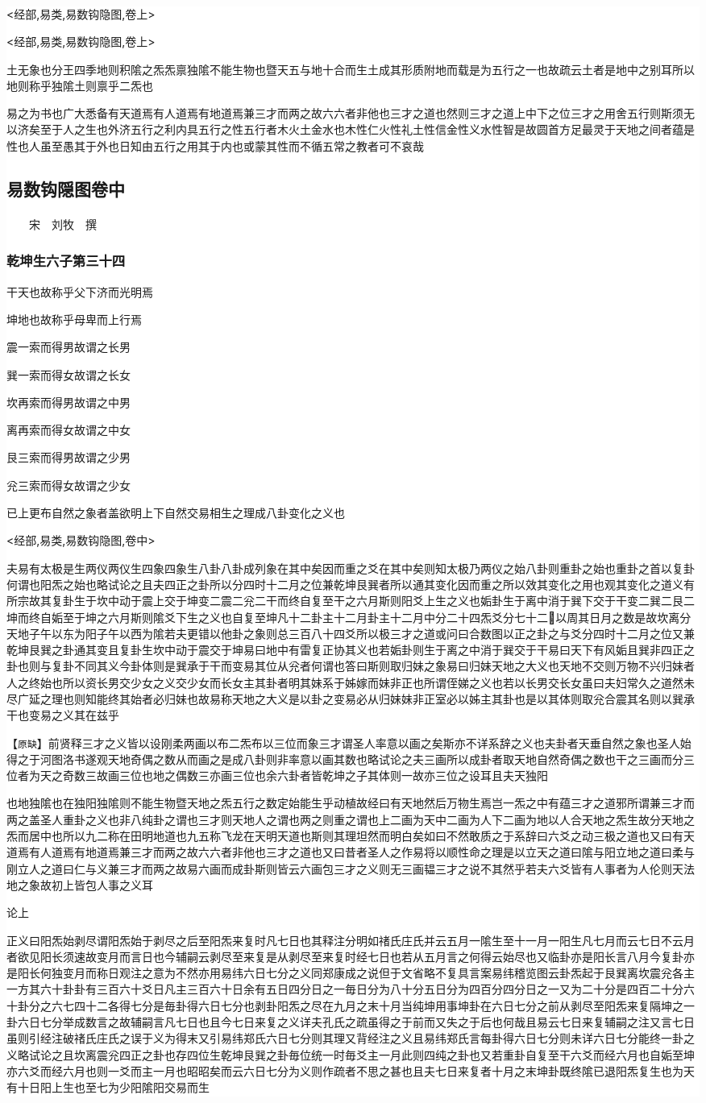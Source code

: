 <经部,易类,易数钩隐图,卷上>  

<经部,易类,易数钩隐图,卷上>  

土无象也分王四季地则积隂之炁炁禀独隂不能生物也暨天五与地十合而生土成其形质附地而载是为五行之一也故疏云土者是地中之别耳所以地则称乎独隂土则禀乎二炁也  

易之为书也广大悉备有天道焉有人道焉有地道焉兼三才而两之故六六者非他也三才之道也然则三才之道上中下之位三才之用舍五行则斯须无以济矣至于人之生也外济五行之利内具五行之性五行者木火土金水也木性仁火性礼土性信金性义水性智是故圆首方足最灵于天地之间者蕴是性也人虽至愚其于外也日知由五行之用其于内也或蒙其性而不循五常之教者可不哀哉  

## 易数钩隠图卷中

　　宋　刘牧　撰

### 乾坤生六子第三十四

干天也故称乎父下济而光明焉  

坤地也故称乎母卑而上行焉  

震一索而得男故谓之长男  

巽一索而得女故谓之长女  

坎再索而得男故谓之中男  

离再索而得女故谓之中女  

艮三索而得男故谓之少男  

兊三索而得女故谓之少女  

已上更布自然之象者盖欲明上下自然交易相生之理成八卦变化之义也  

<经部,易类,易数钩隐图,卷中>  

夫易有太极是生两仪两仪生四象四象生八卦八卦成列象在其中矣因而重之爻在其中矣则知太极乃两仪之始八卦则重卦之始也重卦之首以复卦何谓也阳炁之始也略试论之且夫四正之卦所以分四时十二月之位兼乾坤艮巽者所以通其变化因而重之所以效其变化之用也观其变化之道义有所宗故其复卦生于坎中动于震上交于坤变二震二兊二干而终自复至干之六月斯则阳爻上生之义也姤卦生于离中消于巽下交于干变二巽二艮二坤而终自姤至于坤之六月斯则隂爻下生之义也自复至坤凡十二卦主十二月卦主十二月中分二十四炁爻分七十二以周其日月之数是故坎离分天地子午以东为阳子午以西为隂若夫更错以他卦之象则总三百八十四爻所以极三才之道或问曰合数图以正之卦之与爻分四时十二月之位又兼乾坤艮巽之卦通其变且复卦生坎中动于震交于坤易曰地中有雷复正协其义也若姤卦则生于离之中消于巽交于干易曰天下有风姤且巽非四正之卦也则与复卦不同其义今卦体则是巽承于干而变易其位从兊者何谓也答曰斯则取归妹之象易曰归妹天地之大义也天地不交则万物不兴归妹者人之终始也所以资长男交少女之义交少女而长女主其卦者明其妹系于姊嫁而妹非正也所谓侄娣之义也若以长男交长女虽曰夫妇常久之道然未尽广延之理也则知能终其始者必归妹也故易称天地之大义是以卦之变易必从归妹妹非正室必以姊主其卦也是以其体则取兊合震其名则以巽承干也变易之义其在兹乎  

【`原缺`】前贤释三才之义皆以设刚柔两画以布二炁布以三位而象三才谓圣人率意以画之矣斯亦不详系辞之义也夫卦者天垂自然之象也圣人始得之于河图洛书遂观天地奇偶之数从而画之是成八卦则非率意以画其数也略试论之夫三画所以成卦者取天地自然奇偶之数也干之三画而分三位者为天之奇数三故画三位也地之偶数三亦画三位也余六卦者皆乾坤之子其体则一故亦三位之设耳且夫天独阳  

也地独隂也在独阳独隂则不能生物暨天地之炁五行之数定始能生乎动植故经曰有天地然后万物生焉岂一炁之中有蕴三才之道邪所谓兼三才而两之盖圣人重卦之义也非八纯卦之谓也三才则天地人之谓也两之则重之谓也上二画为天中二画为人下二画为地以人合天地之炁生故分天地之炁而居中也所以九二称在田明地道也九五称飞龙在天明天道也斯则其理坦然而明白矣如曰不然敢质之于系辞曰六爻之动三极之道也又曰有天道焉有人道焉有地道焉兼三才而两之故六六者非他也三才之道也又曰昔者圣人之作易将以顺性命之理是以立天之道曰隂与阳立地之道曰柔与刚立人之道曰仁与义兼三才而两之故易六画而成卦斯则皆云六画包三才之义则无三画韫三才之说不其然乎若夫六爻皆有人事者为人伦则天法地之象故初上皆包人事之义耳  

论上  

正义曰阳炁始剥尽谓阳炁始于剥尽之后至阳炁来复时凡七日也其释注分明如禇氏庄氏并云五月一隂生至十一月一阳生凡七月而云七日不云月者欲见阳长须速故变月而言日也今辅嗣云剥尽至来复是从剥尽至来复时经七日也若从五月言之何得云始尽也又临卦亦是阳长言八月今复卦亦是阳长何独变月而称日观注之意为不然亦用易纬六日七分之义同郑康成之说但于文省略不复具言案易纬稽览图云卦炁起于艮巽离坎震兊各主一方其六十卦卦有三百六十爻日凡主三百六十日余有五日四分日之一毎日分为八十分五日分为四百分四分日之一又为二十分是四百二十分六十卦分之六七四十二各得七分是毎卦得六日七分也剥卦阳炁之尽在九月之末十月当纯坤用事坤卦在六日七分之前从剥尽至阳炁来复隔坤之一卦六日七分举成数言之故辅嗣言凡七日也且今七日来复之义详夫孔氏之疏虽得之于前而又失之于后也何哉且易云七日来复辅嗣之注又言七日虽则引经注破禇氏庄氏之误于义为得末又引易纬郑氏六日七分则其理又背经注之义且易纬郑氏言每卦得六日七分则未详六日七分能终一卦之义略试论之且坎离震兊四正之卦也存四位生乾坤艮巽之卦毎位统一时毎爻主一月此则四纯之卦也又若重卦自复至干六爻而经六月也自姤至坤亦六爻而经六月也则一爻而主一月也昭昭矣而云六日七分为义则作疏者不思之甚也且夫七日来复者十月之末坤卦既终隂已退阳炁复生也为天有十日阳上生也至七为少阳隂阳交易而生  
